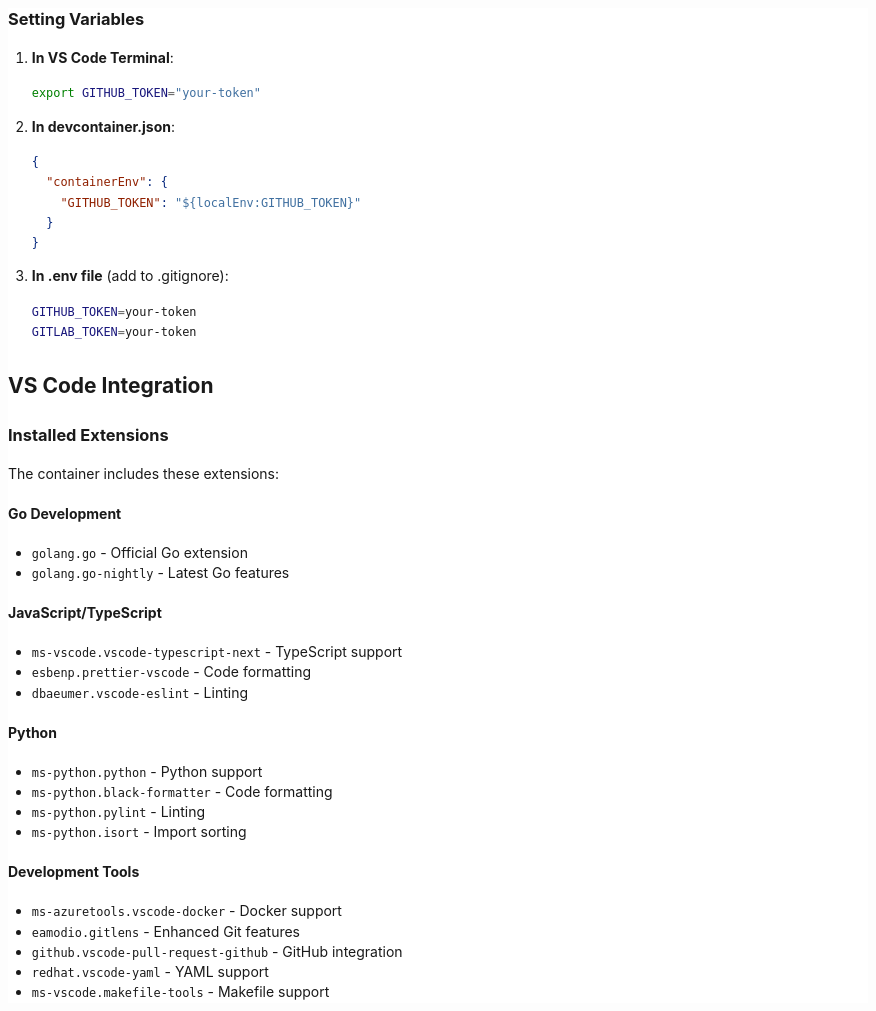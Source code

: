 ### Setting Variables

1. **In VS Code Terminal**:

   ```bash
   export GITHUB_TOKEN="your-token"
   ```

1. **In devcontainer.json**:

   ```json
   {
     "containerEnv": {
       "GITHUB_TOKEN": "${localEnv:GITHUB_TOKEN}"
     }
   }
   ```

1. **In .env file** (add to .gitignore):

   ```bash
   GITHUB_TOKEN=your-token
   GITLAB_TOKEN=your-token
   ```

## VS Code Integration

### Installed Extensions

The container includes these extensions:

#### Go Development

- `golang.go` - Official Go extension
- `golang.go-nightly` - Latest Go features

#### JavaScript/TypeScript

- `ms-vscode.vscode-typescript-next` - TypeScript support
- `esbenp.prettier-vscode` - Code formatting
- `dbaeumer.vscode-eslint` - Linting

#### Python

- `ms-python.python` - Python support
- `ms-python.black-formatter` - Code formatting
- `ms-python.pylint` - Linting
- `ms-python.isort` - Import sorting

#### Development Tools

- `ms-azuretools.vscode-docker` - Docker support
- `eamodio.gitlens` - Enhanced Git features
- `github.vscode-pull-request-github` - GitHub integration
- `redhat.vscode-yaml` - YAML support
- `ms-vscode.makefile-tools` - Makefile support
